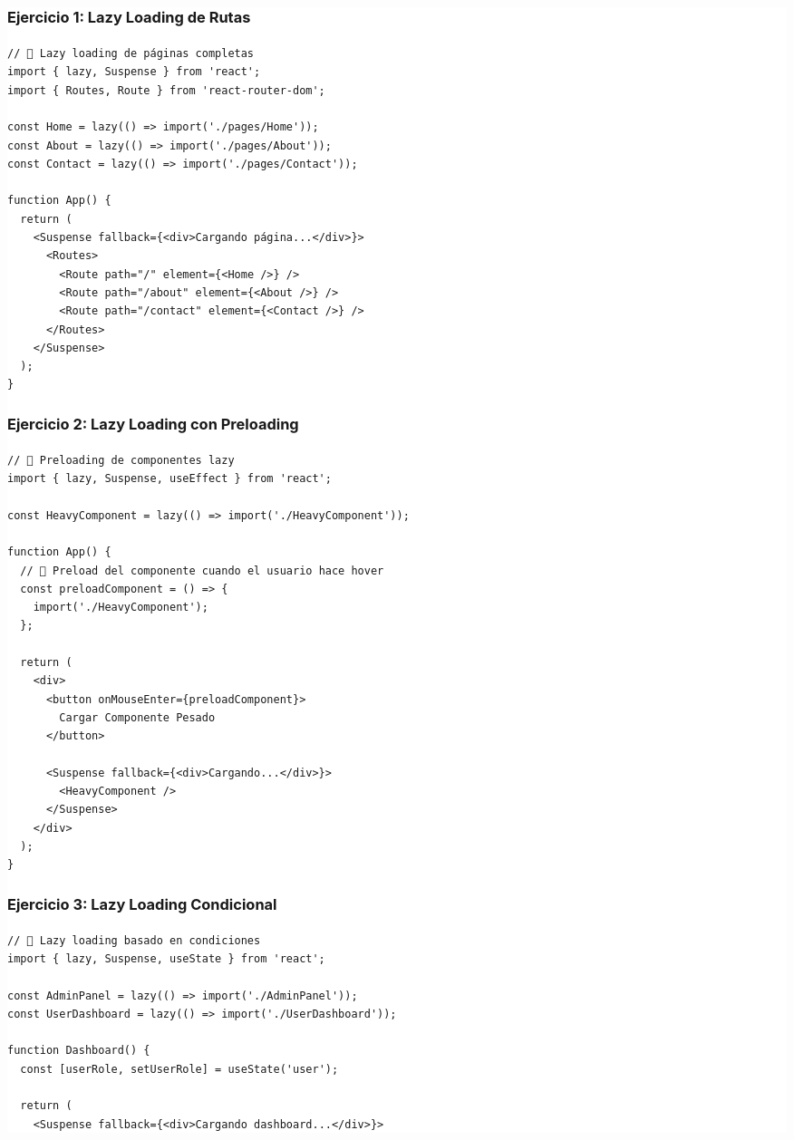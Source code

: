 ### **Ejercicio 1: Lazy Loading de Rutas**
```tsx
// 🎯 Lazy loading de páginas completas
import { lazy, Suspense } from 'react';
import { Routes, Route } from 'react-router-dom';

const Home = lazy(() => import('./pages/Home'));
const About = lazy(() => import('./pages/About'));
const Contact = lazy(() => import('./pages/Contact'));

function App() {
  return (
    <Suspense fallback={<div>Cargando página...</div>}>
      <Routes>
        <Route path="/" element={<Home />} />
        <Route path="/about" element={<About />} />
        <Route path="/contact" element={<Contact />} />
      </Routes>
    </Suspense>
  );
}
```

### **Ejercicio 2: Lazy Loading con Preloading**
```tsx
// 🎯 Preloading de componentes lazy
import { lazy, Suspense, useEffect } from 'react';

const HeavyComponent = lazy(() => import('./HeavyComponent'));

function App() {
  // 🎯 Preload del componente cuando el usuario hace hover
  const preloadComponent = () => {
    import('./HeavyComponent');
  };

  return (
    <div>
      <button onMouseEnter={preloadComponent}>
        Cargar Componente Pesado
      </button>
      
      <Suspense fallback={<div>Cargando...</div>}>
        <HeavyComponent />
      </Suspense>
    </div>
  );
}
```

### **Ejercicio 3: Lazy Loading Condicional**
```tsx
// 🎯 Lazy loading basado en condiciones
import { lazy, Suspense, useState } from 'react';

const AdminPanel = lazy(() => import('./AdminPanel'));
const UserDashboard = lazy(() => import('./UserDashboard'));

function Dashboard() {
  const [userRole, setUserRole] = useState('user');

  return (
    <Suspense fallback={<div>Cargando dashboard...</div>}>
```